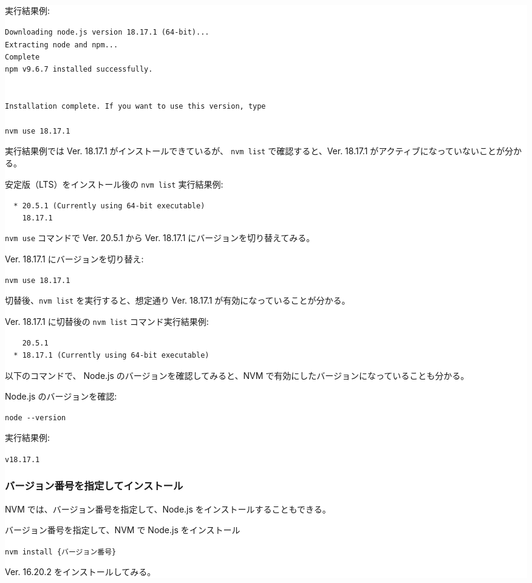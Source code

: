 実行結果例:  
```
Downloading node.js version 18.17.1 (64-bit)...
Extracting node and npm...
Complete
npm v9.6.7 installed successfully.


Installation complete. If you want to use this version, type

nvm use 18.17.1
```

実行結果例では Ver. 18.17.1 がインストールできているが、
`nvm list` で確認すると、Ver. 18.17.1 がアクティブになっていないことが分かる。

安定版（LTS）をインストール後の `nvm list` 実行結果例:  
```
  * 20.5.1 (Currently using 64-bit executable)
    18.17.1
```

`nvm use` コマンドで Ver. 20.5.1 から Ver. 18.17.1 にバージョンを切り替えてみる。

Ver. 18.17.1 にバージョンを切り替え:  
``` console
nvm use 18.17.1
```

切替後、`nvm list` を実行すると、想定通り Ver. 18.17.1 が有効になっていることが分かる。

Ver. 18.17.1 に切替後の `nvm list` コマンド実行結果例:   
```
    20.5.1
  * 18.17.1 (Currently using 64-bit executable)
```

以下のコマンドで、
Node.js のバージョンを確認してみると、NVM で有効にしたバージョンになっていることも分かる。

Node.js のバージョンを確認:  
``` console
node --version
```

実行結果例:  
```
v18.17.1
```

### バージョン番号を指定してインストール

NVM では、バージョン番号を指定して、Node.js をインストールすることもできる。

バージョン番号を指定して、NVM で Node.js をインストール
``` console
nvm install {バージョン番号}
```
Ver. 16.20.2 をインストールしてみる。
